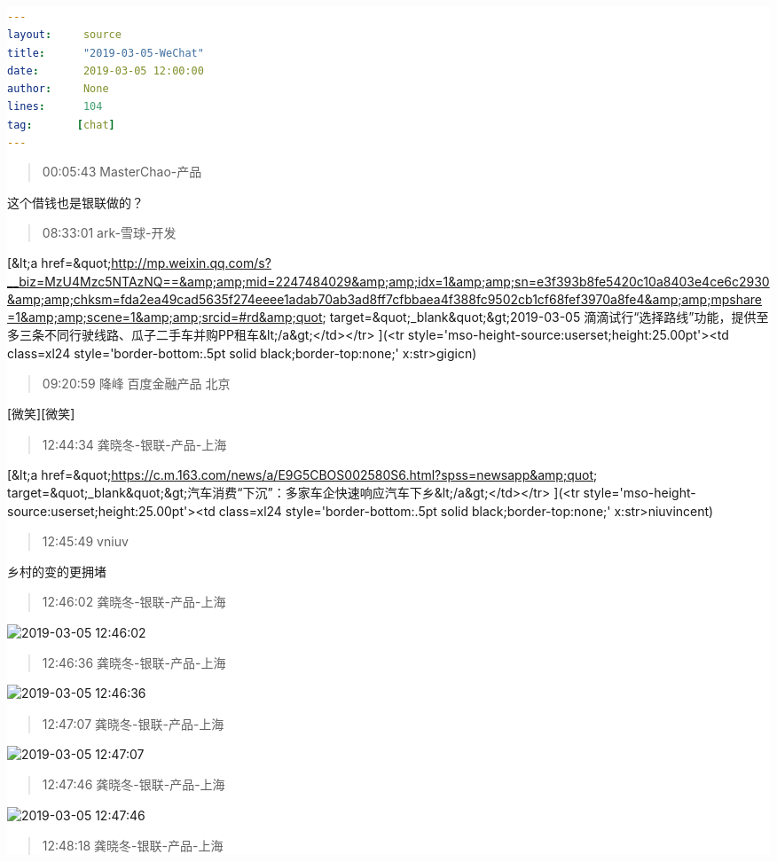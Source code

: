 ```yaml
---
layout:     source 
title:      "2019-03-05-WeChat"
date:       2019-03-05 12:00:00
author:     None
lines:      104 
tag:       [chat]
---
```

> 00:05:43  MasterChao-产品  
   
这个借钱也是银联做的？  
   
> 08:33:01  ark-雪球-开发  
   
[&amp;lt;a href=&amp;quot;http://mp.weixin.qq.com/s?__biz=MzU4Mzc5NTAzNQ==&amp;amp;mid=2247484029&amp;amp;idx=1&amp;amp;sn=e3f393b8fe5420c10a8403e4ce6c2930&amp;amp;chksm=fda2ea49cad5635f274eeee1adab70ab3ad8ff7cfbbaea4f388fc9502cb1cf68fef3970a8fe4&amp;amp;mpshare=1&amp;amp;scene=1&amp;amp;srcid=#rd&amp;quot; target=&amp;quot;_blank&amp;quot;&amp;gt;2019-03-05 滴滴试行“选择路线”功能，提供至多三条不同行驶线路、瓜子二手车并购PP租车&amp;lt;/a&amp;gt;&lt;/td&gt;&lt;/tr&gt;
](&lt;tr style='mso-height-source:userset;height:25.00pt'&gt;&lt;td class=xl24  style='border-bottom:.5pt solid black;border-top:none;' x:str&gt;gigicn)  
   
> 09:20:59  降峰 百度金融产品 北京  
   
[微笑][微笑]  
   
> 12:44:34  龚晓冬-银联-产品-上海  
   
[&amp;lt;a href=&amp;quot;https://c.m.163.com/news/a/E9G5CBOS002580S6.html?spss=newsapp&amp;quot; target=&amp;quot;_blank&amp;quot;&amp;gt;汽车消费“下沉”：多家车企快速响应汽车下乡&amp;lt;/a&amp;gt;&lt;/td&gt;&lt;/tr&gt;
](&lt;tr style='mso-height-source:userset;height:25.00pt'&gt;&lt;td class=xl24  style='border-bottom:.5pt solid black;border-top:none;' x:str&gt;niuvincent)  
   
> 12:45:49  vniuv  
   
乡村的变的更拥堵  
   
> 12:46:02  龚晓冬-银联-产品-上海  
   
![2019-03-05 12:46:02](http://static.cocolian.cn/img/20190305_124602.png) 
   
> 12:46:36  龚晓冬-银联-产品-上海  
   
![2019-03-05 12:46:36](http://static.cocolian.cn/img/20190305_124636.png) 
   
> 12:47:07  龚晓冬-银联-产品-上海  
   
![2019-03-05 12:47:07](http://static.cocolian.cn/img/20190305_124707.png) 
   
> 12:47:46  龚晓冬-银联-产品-上海  
   
![2019-03-05 12:47:46](http://static.cocolian.cn/img/20190305_124746.png) 
   
> 12:48:18  龚晓冬-银联-产品-上海  
   